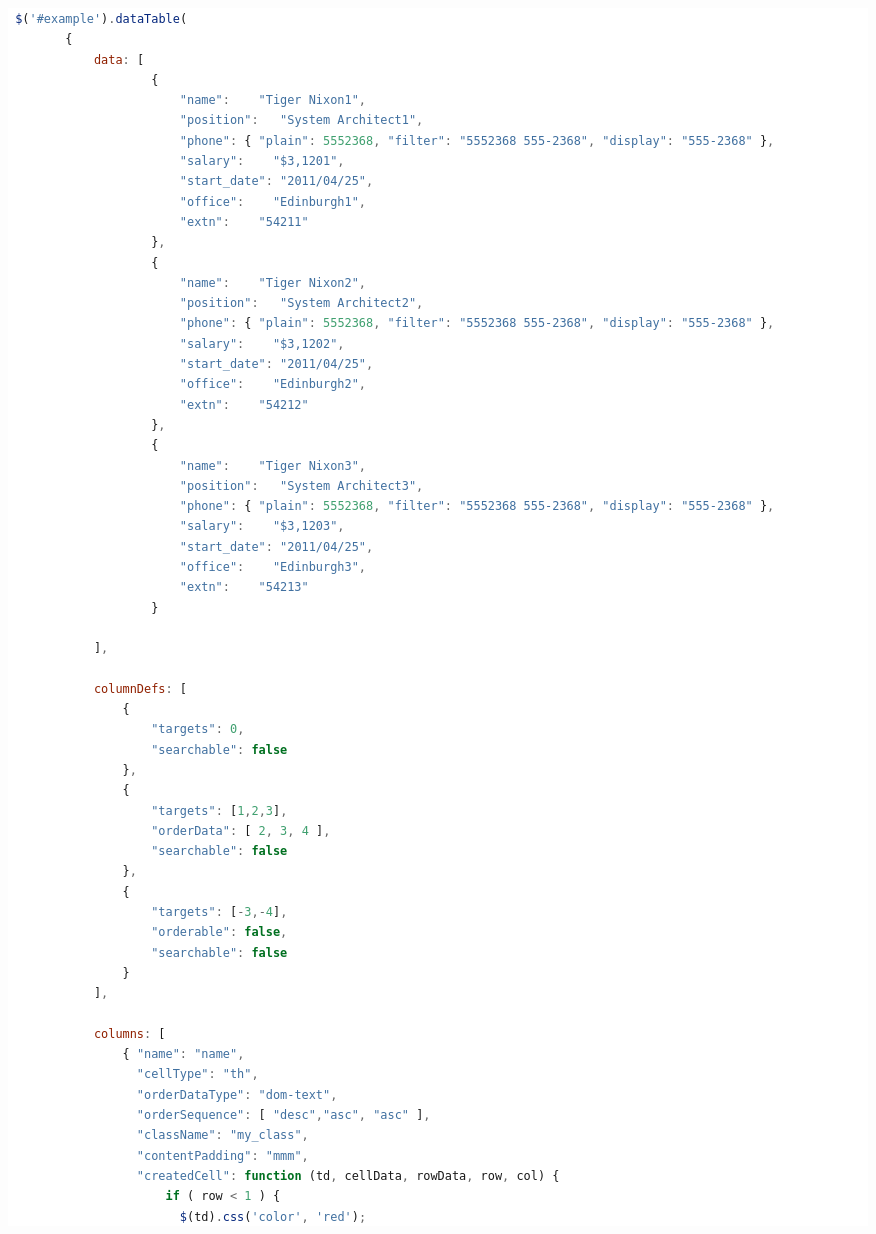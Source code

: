 ```js
 $('#example').dataTable(  
        {  
            data: [  
                    {  
                        "name":    "Tiger Nixon1",  
                        "position":   "System Architect1",  
                        "phone": { "plain": 5552368, "filter": "5552368 555-2368", "display": "555-2368" },  
                        "salary":    "$3,1201",  
                        "start_date": "2011/04/25",  
                        "office":    "Edinburgh1",  
                        "extn":    "54211"  
                    },  
                    {  
                        "name":    "Tiger Nixon2",  
                        "position":   "System Architect2",  
                        "phone": { "plain": 5552368, "filter": "5552368 555-2368", "display": "555-2368" },  
                        "salary":    "$3,1202",  
                        "start_date": "2011/04/25",  
                        "office":    "Edinburgh2",  
                        "extn":    "54212"  
                    },  
                    {  
                        "name":    "Tiger Nixon3",  
                        "position":   "System Architect3",  
                        "phone": { "plain": 5552368, "filter": "5552368 555-2368", "display": "555-2368" },  
                        "salary":    "$3,1203",  
                        "start_date": "2011/04/25",  
                        "office":    "Edinburgh3",  
                        "extn":    "54213"  
                    }  
                      
            ],  
              
            columnDefs: [  
                {  
                    "targets": 0,  
                    "searchable": false  
                },  
                {  
                    "targets": [1,2,3],  
                    "orderData": [ 2, 3, 4 ],  
                    "searchable": false  
                },  
                {  
                    "targets": [-3,-4],  
                    "orderable": false,  
                    "searchable": false  
                }  
            ],  
              
            columns: [  
                { "name": "name",   
                  "cellType": "th",  
                  "orderDataType": "dom-text",  
                  "orderSequence": [ "desc","asc", "asc" ],  
                  "className": "my_class",  
                  "contentPadding": "mmm",  
                  "createdCell": function (td, cellData, rowData, row, col) {  
                      if ( row < 1 ) {  
                        $(td).css('color', 'red');  
```